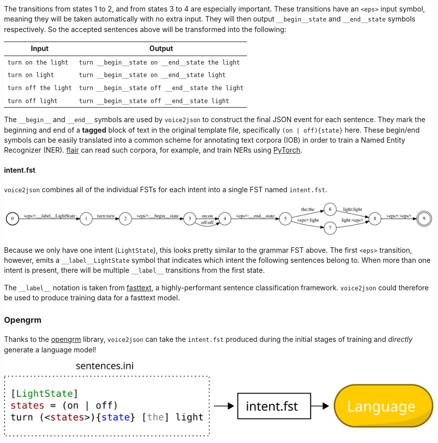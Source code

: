 The transitions from states 1 to 2, and from states 3 to 4 are especially important. These transitions have an `<eps>` input symbol, meaning they will be taken automatically with no extra input. They will then output `__begin__state` and `__end__state` symbols respectively. So the accepted sentences above will be transformed into the following:

| Input                | Output                                           |
| -------              | --------                                         |
| `turn on the light`  | `turn __begin__state on __end__state the light`  |
| `turn on light`      | `turn __begin__state on __end__state light`      |
| `turn off the light` | `turn __begin__state off __end__state the light` |
| `turn off light`     | `turn __begin__state off __end__state light`     |

The `__begin__` and `__end__` symbols are used by `voice2json` to construct the final JSON event for each sentence. They mark the beginning and end of a **tagged** block of text in the original template file, specifically `(on | off){state}` here. These begin/end symbols can be easily translated into a common scheme for annotating text corpora (IOB) in order to train a Named Entity Recognizer (NER). [flair](http://github.com/zalandoresearch/flair) can read such corpora, for example, and train NERs using [PyTorch](https://pytorch.org).

#### intent.fst

`voice2json` combines all of the individual FSTs for each intent into a single FST named `intent.fst`.


![svg](img/output_27_0.svg)

Because we only have one intent (`LightState`), this looks pretty similar to the grammar FST above. The first `<eps>` transition, however, emits a `__label__LightState` symbol that indicates which intent the following sentences belong to. When more than one intent is present, there will be multiple `__label__` transitions from the first state.

The `__label__` notation is taken from [fasttext](https://fasttext.cc), a highly-performant sentence classification framework. `voice2json` could therefore be used to produce training data for a fasttext model.

### Opengrm

Thanks to the [opengrm](http://www.opengrm.org/twiki/bin/view/GRM/NGramLibrary) library, `voice2json` can take the `intent.fst` produced during the initial stages of training and *directly* generate a language model!

![intent to language model](img/overview-8.svg)
